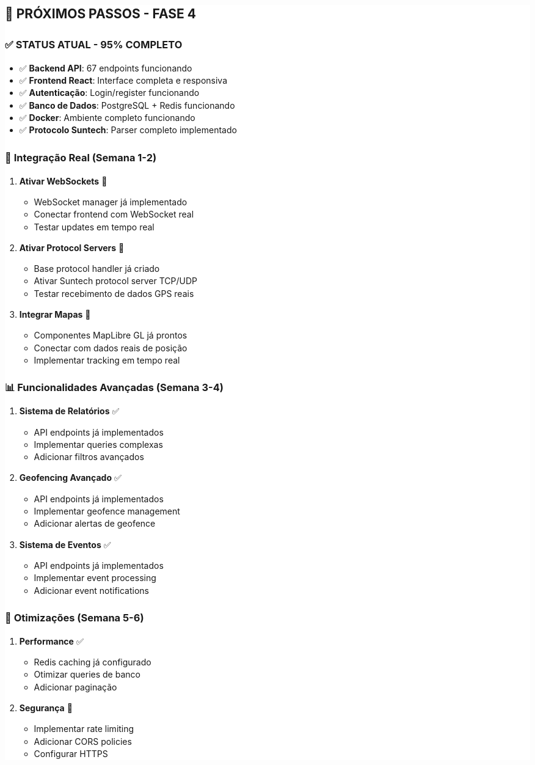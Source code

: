 ## 🚀 **PRÓXIMOS PASSOS - FASE 4**

### ✅ **STATUS ATUAL - 95% COMPLETO**
- ✅ **Backend API**: 67 endpoints funcionando
- ✅ **Frontend React**: Interface completa e responsiva
- ✅ **Autenticação**: Login/register funcionando
- ✅ **Banco de Dados**: PostgreSQL + Redis funcionando
- ✅ **Docker**: Ambiente completo funcionando
- ✅ **Protocolo Suntech**: Parser completo implementado

### 🔄 **Integração Real (Semana 1-2)**
1. **Ativar WebSockets** 🔄
   - WebSocket manager já implementado
   - Conectar frontend com WebSocket real
   - Testar updates em tempo real

2. **Ativar Protocol Servers** 🔄
   - Base protocol handler já criado
   - Ativar Suntech protocol server TCP/UDP
   - Testar recebimento de dados GPS reais

3. **Integrar Mapas** 🔄
   - Componentes MapLibre GL já prontos
   - Conectar com dados reais de posição
   - Implementar tracking em tempo real

### 📊 **Funcionalidades Avançadas (Semana 3-4)**
1. **Sistema de Relatórios** ✅
   - API endpoints já implementados
   - Implementar queries complexas
   - Adicionar filtros avançados

2. **Geofencing Avançado** ✅
   - API endpoints já implementados
   - Implementar geofence management
   - Adicionar alertas de geofence

3. **Sistema de Eventos** ✅
   - API endpoints já implementados
   - Implementar event processing
   - Adicionar event notifications

### 🔧 **Otimizações (Semana 5-6)**
1. **Performance** ✅
   - Redis caching já configurado
   - Otimizar queries de banco
   - Adicionar paginação

2. **Segurança** 🔄
   - Implementar rate limiting
   - Adicionar CORS policies
   - Configurar HTTPS
